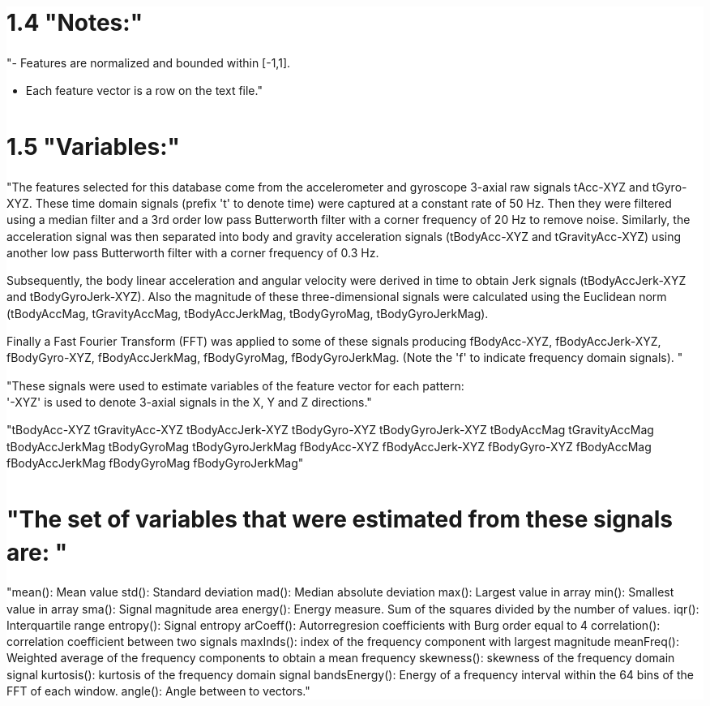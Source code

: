 1.4 "Notes:" 
=================
"- Features are normalized and bounded within [-1,1].
- Each feature vector is a row on the text file."

1.5 "Variables:"
===================================================
"The features selected for this database come from the accelerometer and gyroscope 3-axial raw signals tAcc-XYZ and tGyro-XYZ. These time domain signals (prefix 't' to denote time) were captured at a constant rate of 50 Hz. Then they were filtered using a median filter and a 3rd order low pass Butterworth filter with a corner frequency of 20 Hz to remove noise. Similarly, the acceleration signal was then separated into body and gravity acceleration signals (tBodyAcc-XYZ and tGravityAcc-XYZ) using another low pass Butterworth filter with a corner frequency of 0.3 Hz. 

Subsequently, the body linear acceleration and angular velocity were derived in time to obtain Jerk signals (tBodyAccJerk-XYZ and tBodyGyroJerk-XYZ). Also the magnitude of these three-dimensional signals were calculated using the Euclidean norm (tBodyAccMag, tGravityAccMag, tBodyAccJerkMag, tBodyGyroMag, tBodyGyroJerkMag). 

Finally a Fast Fourier Transform (FFT) was applied to some of these signals producing fBodyAcc-XYZ, fBodyAccJerk-XYZ, fBodyGyro-XYZ, fBodyAccJerkMag, fBodyGyroMag, fBodyGyroJerkMag. (Note the 'f' to indicate frequency domain signals). "

"These signals were used to estimate variables of the feature vector for each pattern:  
'-XYZ' is used to denote 3-axial signals in the X, Y and Z directions."

"tBodyAcc-XYZ
tGravityAcc-XYZ
tBodyAccJerk-XYZ
tBodyGyro-XYZ
tBodyGyroJerk-XYZ
tBodyAccMag
tGravityAccMag
tBodyAccJerkMag
tBodyGyroMag
tBodyGyroJerkMag
fBodyAcc-XYZ
fBodyAccJerk-XYZ
fBodyGyro-XYZ
fBodyAccMag
fBodyAccJerkMag
fBodyGyroMag
fBodyGyroJerkMag"

"The set of variables that were estimated from these signals are: "
==================================
"mean(): Mean value
std(): Standard deviation
mad(): Median absolute deviation 
max(): Largest value in array
min(): Smallest value in array
sma(): Signal magnitude area
energy(): Energy measure. Sum of the squares divided by the number of values. 
iqr(): Interquartile range 
entropy(): Signal entropy
arCoeff(): Autorregresion coefficients with Burg order equal to 4
correlation(): correlation coefficient between two signals
maxInds(): index of the frequency component with largest magnitude
meanFreq(): Weighted average of the frequency components to obtain a mean frequency
skewness(): skewness of the frequency domain signal 
kurtosis(): kurtosis of the frequency domain signal 
bandsEnergy(): Energy of a frequency interval within the 64 bins of the FFT of each window.
angle(): Angle between to vectors."
